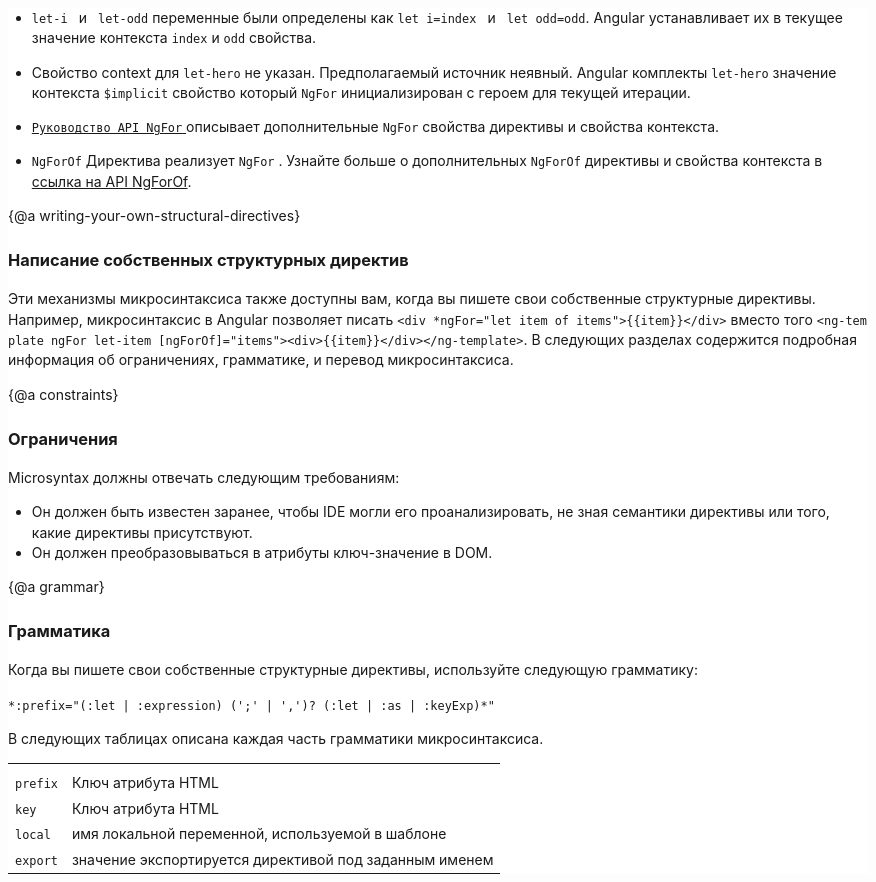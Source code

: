 *  `let-i ` и ` let-odd` переменные были определены как `let i=index ` и ` let odd=odd`.
Angular устанавливает их в текущее значение контекста  `index`  и  `odd`  свойства.

* Свойство context для  `let-hero`  не указан.
Предполагаемый источник неявный.
Angular комплекты  `let-hero`  значение контекста  `$implicit`  свойство
который  `NgFor`  инициализирован с героем для текущей итерации.

* [ `Руководство API NgFor` ](api/common/NgForOf "API: NgFor")
описывает дополнительные  `NgFor`  свойства директивы и свойства контекста.

*  `NgForOf` Директива реализует  `NgFor`  . Узнайте больше о дополнительных  `NgForOf`  директивы и свойства контекста в [ссылка на API NgForOf](api/common/NgForOf).

{@a writing-your-own-structural-directives}
### Написание собственных структурных директив

Эти механизмы микросинтаксиса также доступны вам, когда вы пишете свои собственные структурные директивы.
Например, микросинтаксис в Angular позволяет писать `<div *ngFor="let item of items">{{item}}</div>` 
вместо того `<ng-template ngFor let-item [ngForOf]="items"><div>{{item}}</div></ng-template>`.
В следующих разделах содержится подробная информация об ограничениях, грамматике,
и перевод микросинтаксиса.

{@a constraints}
### Ограничения

Microsyntax должны отвечать следующим требованиям:

- Он должен быть известен заранее, чтобы IDE могли его проанализировать, не зная семантики директивы или того, какие директивы присутствуют.
- Он должен преобразовываться в атрибуты ключ-значение в DOM.

{@a grammar}
### Грамматика

Когда вы пишете свои собственные структурные директивы, используйте следующую грамматику:

```
*:prefix="(:let | :expression) (';' | ',')? (:let | :as | :keyExp)*"
```

В следующих таблицах описана каждая часть грамматики микросинтаксиса.



<table>
  <tr>
    <th></th>
    <th></th>
  </tr>
  <tr>
    <td><code>prefix</code></td>
    <td>Ключ атрибута HTML </td>
  </tr>
  <tr>
    <td><code>key</code></td>
    <td>Ключ атрибута HTML </td>
  </tr>
  <tr>
    <td><code>local</code></td>
    <td>имя локальной переменной, используемой в шаблоне </td>
  </tr>
  <tr>
    <td><code>export</code></td>
    <td>значение экспортируется директивой под заданным именем </td>
  </tr>
  <tr>